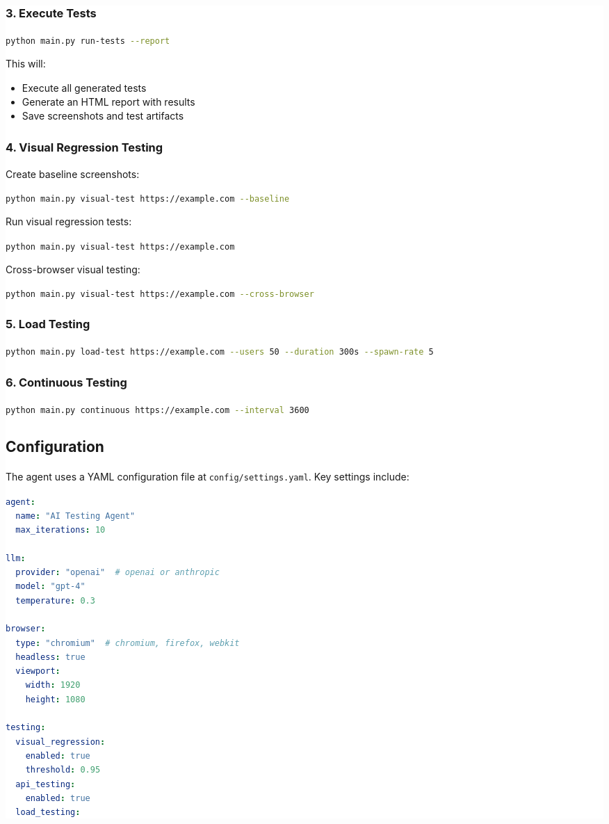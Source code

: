 ### 3. Execute Tests

```bash
python main.py run-tests --report
```

This will:
- Execute all generated tests
- Generate an HTML report with results
- Save screenshots and test artifacts

### 4. Visual Regression Testing

Create baseline screenshots:
```bash
python main.py visual-test https://example.com --baseline
```

Run visual regression tests:
```bash
python main.py visual-test https://example.com
```

Cross-browser visual testing:
```bash
python main.py visual-test https://example.com --cross-browser
```

### 5. Load Testing

```bash
python main.py load-test https://example.com --users 50 --duration 300s --spawn-rate 5
```

### 6. Continuous Testing

```bash
python main.py continuous https://example.com --interval 3600
```

## Configuration

The agent uses a YAML configuration file at `config/settings.yaml`. Key settings include:

```yaml
agent:
  name: "AI Testing Agent"
  max_iterations: 10

llm:
  provider: "openai"  # openai or anthropic
  model: "gpt-4"
  temperature: 0.3

browser:
  type: "chromium"  # chromium, firefox, webkit
  headless: true
  viewport:
    width: 1920
    height: 1080

testing:
  visual_regression:
    enabled: true
    threshold: 0.95
  api_testing:
    enabled: true
  load_testing:
```